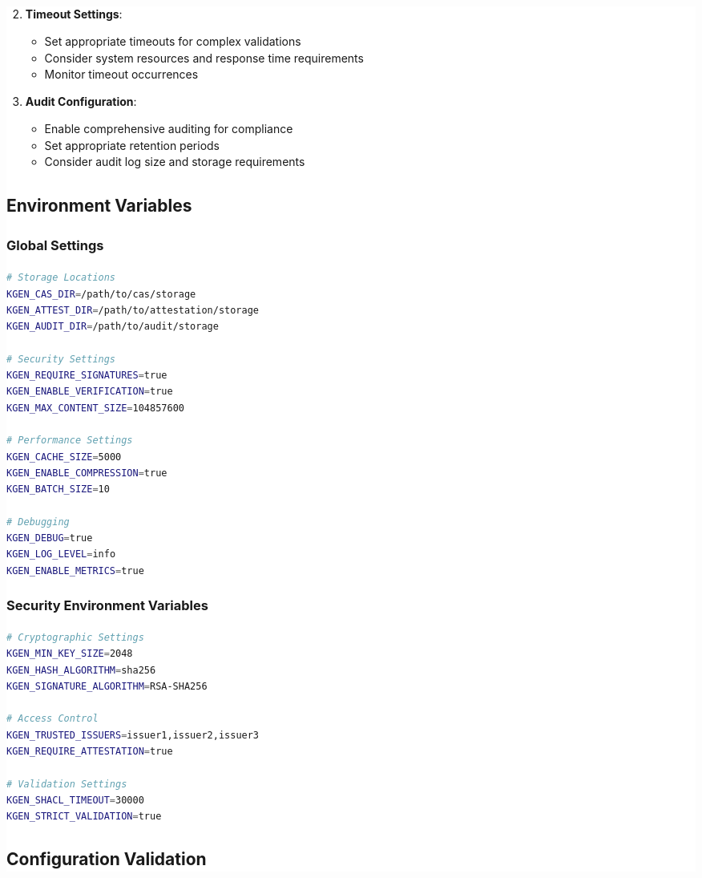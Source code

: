 2. **Timeout Settings**: 
   - Set appropriate timeouts for complex validations
   - Consider system resources and response time requirements
   - Monitor timeout occurrences

3. **Audit Configuration**: 
   - Enable comprehensive auditing for compliance
   - Set appropriate retention periods
   - Consider audit log size and storage requirements

## Environment Variables

### Global Settings
```bash
# Storage Locations
KGEN_CAS_DIR=/path/to/cas/storage
KGEN_ATTEST_DIR=/path/to/attestation/storage
KGEN_AUDIT_DIR=/path/to/audit/storage

# Security Settings
KGEN_REQUIRE_SIGNATURES=true
KGEN_ENABLE_VERIFICATION=true
KGEN_MAX_CONTENT_SIZE=104857600

# Performance Settings
KGEN_CACHE_SIZE=5000
KGEN_ENABLE_COMPRESSION=true
KGEN_BATCH_SIZE=10

# Debugging
KGEN_DEBUG=true
KGEN_LOG_LEVEL=info
KGEN_ENABLE_METRICS=true
```

### Security Environment Variables
```bash
# Cryptographic Settings
KGEN_MIN_KEY_SIZE=2048
KGEN_HASH_ALGORITHM=sha256
KGEN_SIGNATURE_ALGORITHM=RSA-SHA256

# Access Control
KGEN_TRUSTED_ISSUERS=issuer1,issuer2,issuer3
KGEN_REQUIRE_ATTESTATION=true

# Validation Settings
KGEN_SHACL_TIMEOUT=30000
KGEN_STRICT_VALIDATION=true
```

## Configuration Validation
